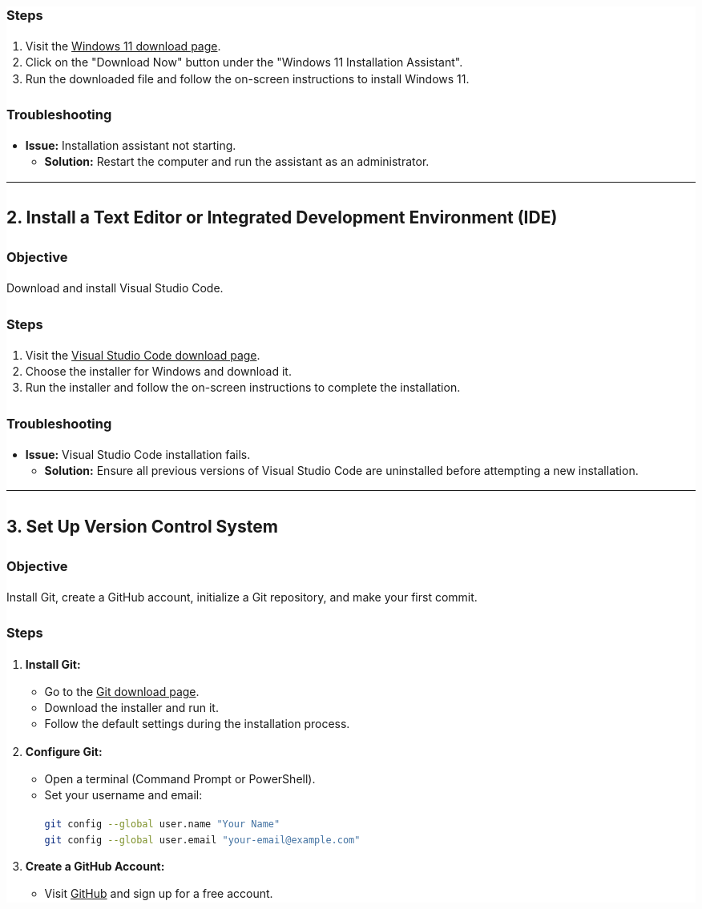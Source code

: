 ### Steps
1. Visit the [Windows 11 download page](https://www.microsoft.com/software-download/windows11).
2. Click on the "Download Now" button under the "Windows 11 Installation Assistant".
3. Run the downloaded file and follow the on-screen instructions to install Windows 11.

### Troubleshooting
- **Issue:** Installation assistant not starting.
  - **Solution:** Restart the computer and run the assistant as an administrator.

---

## 2. Install a Text Editor or Integrated Development Environment (IDE)

### Objective
Download and install Visual Studio Code.

### Steps
1. Visit the [Visual Studio Code download page](https://code.visualstudio.com/Download).
2. Choose the installer for Windows and download it.
3. Run the installer and follow the on-screen instructions to complete the installation.

### Troubleshooting
- **Issue:** Visual Studio Code installation fails.
  - **Solution:** Ensure all previous versions of Visual Studio Code are uninstalled before attempting a new installation.

---

## 3. Set Up Version Control System

### Objective
Install Git, create a GitHub account, initialize a Git repository, and make your first commit.

### Steps
1. **Install Git:**
   - Go to the [Git download page](https://git-scm.com/download/win).
   - Download the installer and run it.
   - Follow the default settings during the installation process.

2. **Configure Git:**
   - Open a terminal (Command Prompt or PowerShell).
   - Set your username and email:
     ```bash
     git config --global user.name "Your Name"
     git config --global user.email "your-email@example.com"
     ```

3. **Create a GitHub Account:**
   - Visit [GitHub](https://github.com) and sign up for a free account.
